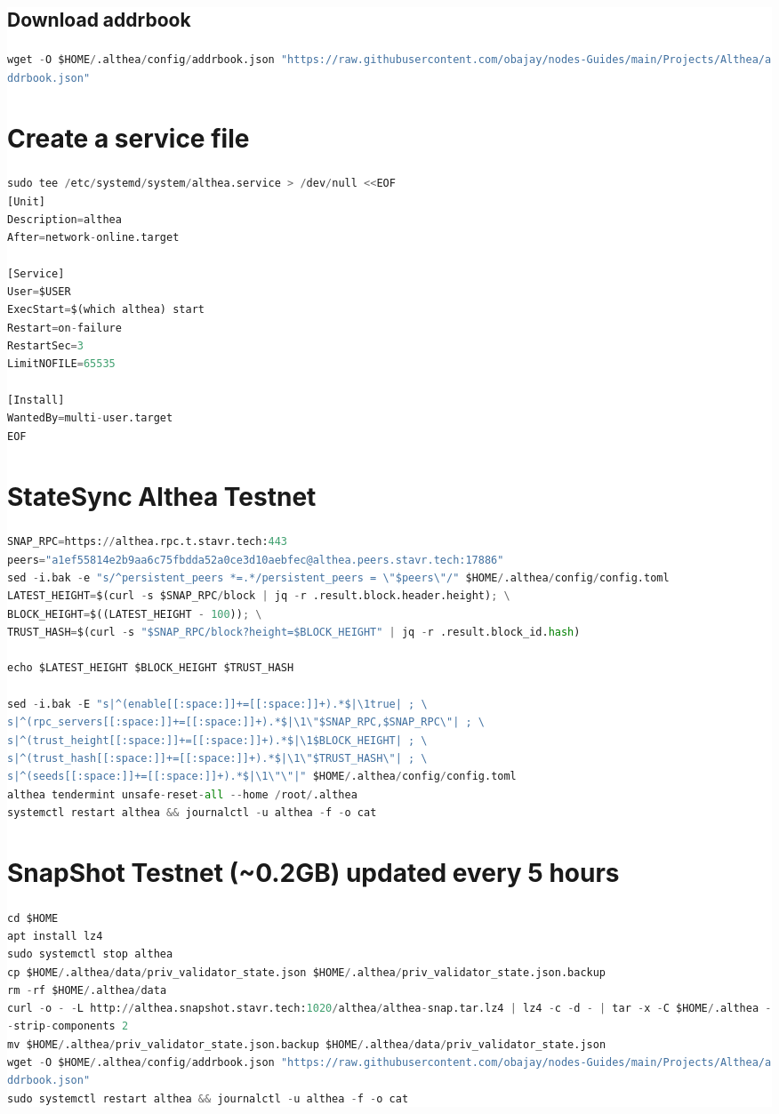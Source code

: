 ## Download addrbook
```python
wget -O $HOME/.althea/config/addrbook.json "https://raw.githubusercontent.com/obajay/nodes-Guides/main/Projects/Althea/addrbook.json"
```

# Create a service file
```python
sudo tee /etc/systemd/system/althea.service > /dev/null <<EOF
[Unit]
Description=althea
After=network-online.target

[Service]
User=$USER
ExecStart=$(which althea) start
Restart=on-failure
RestartSec=3
LimitNOFILE=65535

[Install]
WantedBy=multi-user.target
EOF
```
# StateSync Althea Testnet
```python
SNAP_RPC=https://althea.rpc.t.stavr.tech:443
peers="a1ef55814e2b9aa6c75fbdda52a0ce3d10aebfec@althea.peers.stavr.tech:17886"
sed -i.bak -e "s/^persistent_peers *=.*/persistent_peers = \"$peers\"/" $HOME/.althea/config/config.toml
LATEST_HEIGHT=$(curl -s $SNAP_RPC/block | jq -r .result.block.header.height); \
BLOCK_HEIGHT=$((LATEST_HEIGHT - 100)); \
TRUST_HASH=$(curl -s "$SNAP_RPC/block?height=$BLOCK_HEIGHT" | jq -r .result.block_id.hash)

echo $LATEST_HEIGHT $BLOCK_HEIGHT $TRUST_HASH

sed -i.bak -E "s|^(enable[[:space:]]+=[[:space:]]+).*$|\1true| ; \
s|^(rpc_servers[[:space:]]+=[[:space:]]+).*$|\1\"$SNAP_RPC,$SNAP_RPC\"| ; \
s|^(trust_height[[:space:]]+=[[:space:]]+).*$|\1$BLOCK_HEIGHT| ; \
s|^(trust_hash[[:space:]]+=[[:space:]]+).*$|\1\"$TRUST_HASH\"| ; \
s|^(seeds[[:space:]]+=[[:space:]]+).*$|\1\"\"|" $HOME/.althea/config/config.toml
althea tendermint unsafe-reset-all --home /root/.althea
systemctl restart althea && journalctl -u althea -f -o cat
```
# SnapShot Testnet (~0.2GB) updated every 5 hours  
```python
cd $HOME
apt install lz4
sudo systemctl stop althea
cp $HOME/.althea/data/priv_validator_state.json $HOME/.althea/priv_validator_state.json.backup
rm -rf $HOME/.althea/data
curl -o - -L http://althea.snapshot.stavr.tech:1020/althea/althea-snap.tar.lz4 | lz4 -c -d - | tar -x -C $HOME/.althea --strip-components 2
mv $HOME/.althea/priv_validator_state.json.backup $HOME/.althea/data/priv_validator_state.json
wget -O $HOME/.althea/config/addrbook.json "https://raw.githubusercontent.com/obajay/nodes-Guides/main/Projects/Althea/addrbook.json"
sudo systemctl restart althea && journalctl -u althea -f -o cat
```
